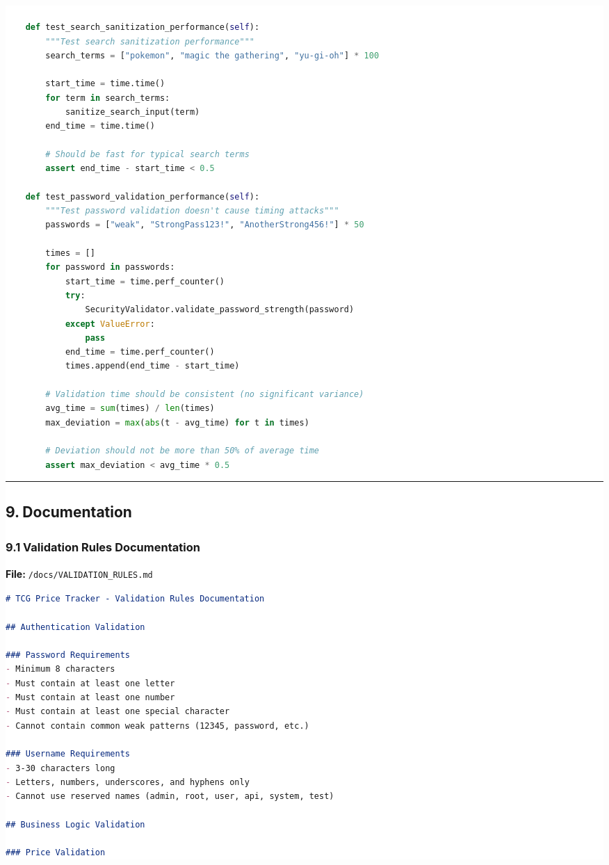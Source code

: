 ```python
    
    def test_search_sanitization_performance(self):
        """Test search sanitization performance"""
        search_terms = ["pokemon", "magic the gathering", "yu-gi-oh"] * 100
        
        start_time = time.time()
        for term in search_terms:
            sanitize_search_input(term)
        end_time = time.time()
        
        # Should be fast for typical search terms
        assert end_time - start_time < 0.5
    
    def test_password_validation_performance(self):
        """Test password validation doesn't cause timing attacks"""
        passwords = ["weak", "StrongPass123!", "AnotherStrong456!"] * 50
        
        times = []
        for password in passwords:
            start_time = time.perf_counter()
            try:
                SecurityValidator.validate_password_strength(password)
            except ValueError:
                pass
            end_time = time.perf_counter()
            times.append(end_time - start_time)
        
        # Validation time should be consistent (no significant variance)
        avg_time = sum(times) / len(times)
        max_deviation = max(abs(t - avg_time) for t in times)
        
        # Deviation should not be more than 50% of average time
        assert max_deviation < avg_time * 0.5
```

---

## 9. Documentation

### 9.1 Validation Rules Documentation

**File:** `/docs/VALIDATION_RULES.md`

```markdown
# TCG Price Tracker - Validation Rules Documentation

## Authentication Validation

### Password Requirements
- Minimum 8 characters
- Must contain at least one letter
- Must contain at least one number  
- Must contain at least one special character
- Cannot contain common weak patterns (12345, password, etc.)

### Username Requirements
- 3-30 characters long
- Letters, numbers, underscores, and hyphens only
- Cannot use reserved names (admin, root, user, api, system, test)

## Business Logic Validation

### Price Validation
```